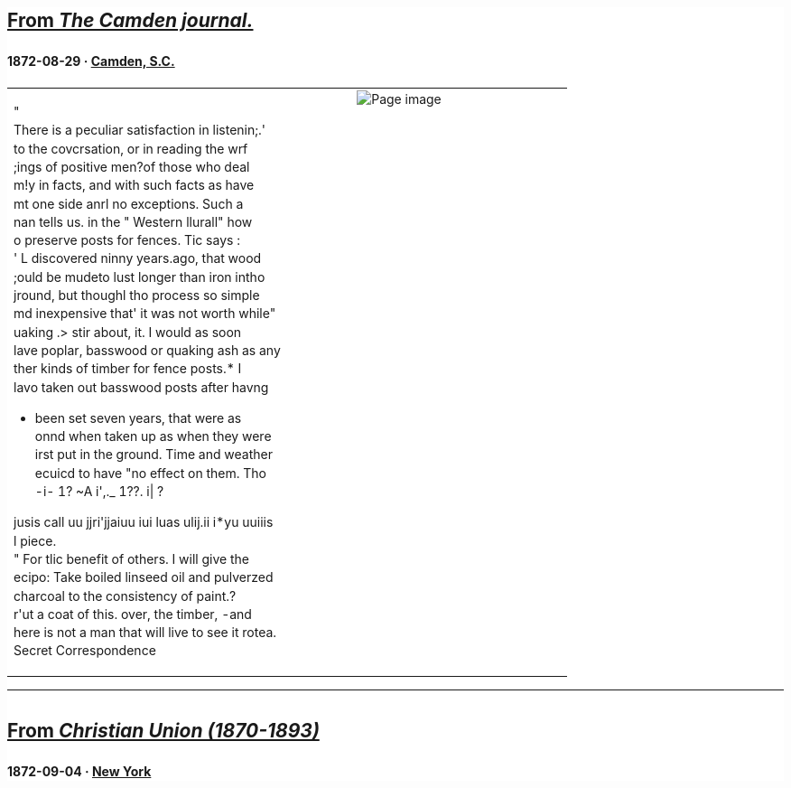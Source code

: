 
## [From _The Camden journal._](https://www.loc.gov/resource/sn86053067/1872-08-29/ed-1/?sp=1)

#### 1872-08-29 &middot; [Camden, S.C.](http://dbpedia.org/resource/Camden%2C_South_Carolina)

<table style="width: 100%;"><tr><td style="width: 50%">

&quot;  
There is a peculiar satisfaction in listenin;.&#x27;  
to the covcrsation, or in reading the wrf  
;ings of positive men?of those who deal  
m!y in facts, and with such facts as have  
mt one side anrl no exceptions. Such a  
nan tells us. in the &quot; Western llurall&quot; how  
o preserve posts for fences. Tic says :  
&#x27; L discovered ninny years.ago, that wood  
;ould be mudeto lust longer than iron intho  
jround, but thoughl tho process so simple  
md inexpensive that&#x27; it was not worth while&quot;  
uaking .&gt; stir about, it. I would as soon  
lave poplar, basswood or quaking ash as any  
ther kinds of timber for fence posts.* I  
lavo taken out basswood posts after havng  
* been set seven years, that were as  
onnd when taken up as when they were  
irst put in the ground. Time and weather  
ecuicd to have &quot;no effect on them. Tho  
-i- 1? ~A i&#x27;,._ 1??. i| ?  
  
jusis call uu jjri&#x27;jjaiuu iui luas ulij.ii i*yu uuiiis  
l piece.  
&quot; For tlic benefit of others. I will give the  
ecipo: Take boiled linseed oil and pulverzed  
charcoal to the consistency of paint.?  
r&#x27;ut a coat of this. over, the timber, -and  
here is not a man that will live to see it rotea.  
Secret Correspondence
</td><td style="width: 50%; max-height: 75%; margin: auto; display: block;">
<img alt="Page image" src="https://tile.loc.gov/image-services/iiif/service:ndnp:scu:batch_scu_albinoskunk_ver02:data:sn86053067:0029586235A:1872082901:0277/pct:50.452701,16.673724,16.172338,17.097184/!600,600/0/default.jpg"/>
</td>
</tr></table>

---

## [From _Christian Union (1870-1893)_](https://archive.org/details/sim_new-outlook_1872-09-04_6_11/page/n19/mode/1up?view=theater)

#### 1872-09-04 &middot; [New York](http://dbpedia.org/resource/New_York_City)

